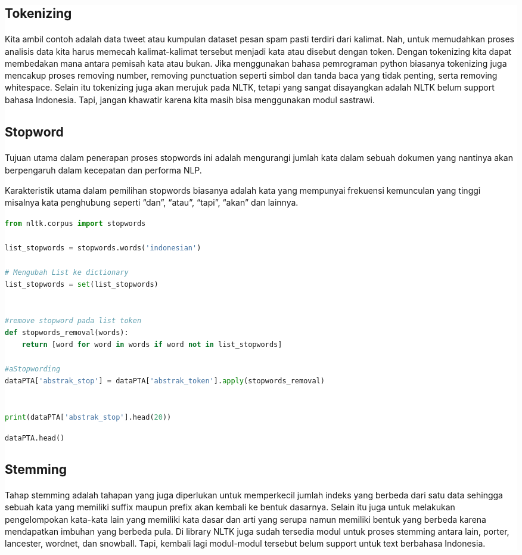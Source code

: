 


## Tokenizing

Kita ambil contoh adalah data tweet atau kumpulan dataset pesan spam pasti terdiri dari kalimat. Nah, untuk memudahkan proses analisis data kita harus memecah kalimat-kalimat tersebut menjadi kata atau disebut dengan token. Dengan tokenizing kita dapat membedakan mana antara pemisah kata atau bukan. Jika menggunakan bahasa pemrograman python biasanya tokenizing juga mencakup proses removing number, removing punctuation seperti simbol dan tanda baca yang tidak penting, serta removing whitespace. Selain itu tokenizing juga akan merujuk pada NLTK, tetapi yang sangat disayangkan adalah NLTK belum support bahasa Indonesia. Tapi, jangan khawatir karena kita masih bisa menggunakan modul sastrawi.

## Stopword  

Tujuan utama dalam penerapan proses stopwords ini adalah mengurangi jumlah kata dalam sebuah dokumen yang nantinya akan berpengaruh dalam kecepatan dan performa NLP.

Karakteristik utama dalam pemilihan stopwords biasanya adalah kata yang mempunyai frekuensi kemunculan yang tinggi misalnya kata penghubung seperti “dan”, “atau”, “tapi”, “akan” dan lainnya.

```python
from nltk.corpus import stopwords

list_stopwords = stopwords.words('indonesian')

# Mengubah List ke dictionary
list_stopwords = set(list_stopwords)


#remove stopword pada list token
def stopwords_removal(words):
    return [word for word in words if word not in list_stopwords]

#aStopwording
dataPTA['abstrak_stop'] = dataPTA['abstrak_token'].apply(stopwords_removal) 


print(dataPTA['abstrak_stop'].head(20))
```

```python
dataPTA.head()
```



## Stemming

Tahap stemming adalah tahapan yang juga diperlukan untuk memperkecil jumlah indeks yang berbeda dari satu data sehingga sebuah kata yang memiliki suffix maupun prefix akan kembali ke bentuk dasarnya. Selain itu juga untuk melakukan pengelompokan kata-kata lain yang memiliki kata dasar dan arti yang serupa namun memiliki bentuk yang berbeda karena mendapatkan imbuhan yang berbeda pula. Di library NLTK juga sudah tersedia modul untuk proses stemming antara lain, porter, lancester, wordnet, dan snowball. Tapi, kembali lagi modul-modul tersebut belum support untuk text berbahasa Indonesia. 
